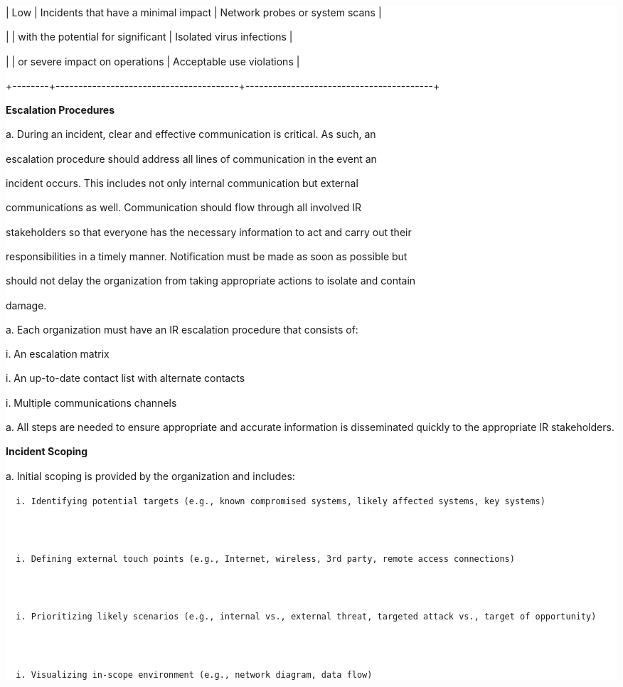 | Low    | Incidents that have a minimal impact   | Network probes or system scans          |

|        | with the potential for significant     | Isolated virus infections               |

|        | or severe impact on operations         | Acceptable use violations               |

+--------+----------------------------------------+-----------------------------------------+


**Escalation Procedures**


a. During an incident, clear and effective communication is critical.  As such, an 

escalation procedure should address all lines of communication in the event an 

incident occurs.  This includes not only internal communication but external 

communications as well. Communication should flow through all involved IR 

stakeholders so that everyone has the necessary information to act and carry out their 

responsibilities in a timely manner.  Notification must be made as soon as possible but 

should not delay the organization from taking appropriate actions to isolate and contain 

damage.


a. Each organization must have an IR escalation procedure that consists of: 

   

   i. An escalation matrix


   i. An up-to-date contact list with alternate contacts


   i. Multiple communications channels


a. All steps are needed to ensure appropriate and accurate information is disseminated quickly to the appropriate IR stakeholders.  


**Incident Scoping**


a. Initial scoping is provided by the organization and includes: 


      i. Identifying potential targets (e.g., known compromised systems, likely affected systems, key systems)

  

      i. Defining external touch points (e.g., Internet, wireless, 3rd party, remote access connections)

  

      i. Prioritizing likely scenarios (e.g., internal vs., external threat, targeted attack vs., target of opportunity)

  

      i. Visualizing in-scope environment (e.g., network diagram, data flow) 
